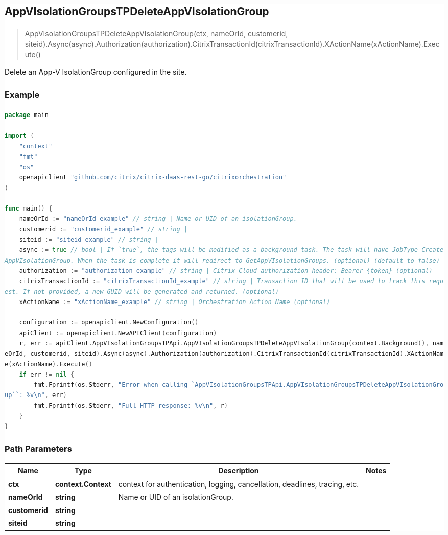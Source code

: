 
## AppVIsolationGroupsTPDeleteAppVIsolationGroup

> AppVIsolationGroupsTPDeleteAppVIsolationGroup(ctx, nameOrId, customerid, siteid).Async(async).Authorization(authorization).CitrixTransactionId(citrixTransactionId).XActionName(xActionName).Execute()

Delete an App-V IsolationGroup configured in the site.



### Example

```go
package main

import (
    "context"
    "fmt"
    "os"
    openapiclient "github.com/citrix/citrix-daas-rest-go/citrixorchestration"
)

func main() {
    nameOrId := "nameOrId_example" // string | Name or UID of an isolationGroup.
    customerid := "customerid_example" // string | 
    siteid := "siteid_example" // string | 
    async := true // bool | If `true`, the tags will be modified as a background task. The task will have JobType CreateAppVIsolationGroup. When the task is complete it will redirect to GetAppVIsolationGroups. (optional) (default to false)
    authorization := "authorization_example" // string | Citrix Cloud authorization header: Bearer {token} (optional)
    citrixTransactionId := "citrixTransactionId_example" // string | Transaction ID that will be used to track this request. If not provided, a new GUID will be generated and returned. (optional)
    xActionName := "xActionName_example" // string | Orchestration Action Name (optional)

    configuration := openapiclient.NewConfiguration()
    apiClient := openapiclient.NewAPIClient(configuration)
    r, err := apiClient.AppVIsolationGroupsTPApi.AppVIsolationGroupsTPDeleteAppVIsolationGroup(context.Background(), nameOrId, customerid, siteid).Async(async).Authorization(authorization).CitrixTransactionId(citrixTransactionId).XActionName(xActionName).Execute()
    if err != nil {
        fmt.Fprintf(os.Stderr, "Error when calling `AppVIsolationGroupsTPApi.AppVIsolationGroupsTPDeleteAppVIsolationGroup``: %v\n", err)
        fmt.Fprintf(os.Stderr, "Full HTTP response: %v\n", r)
    }
}
```

### Path Parameters


Name | Type | Description  | Notes
------------- | ------------- | ------------- | -------------
**ctx** | **context.Context** | context for authentication, logging, cancellation, deadlines, tracing, etc.
**nameOrId** | **string** | Name or UID of an isolationGroup. | 
**customerid** | **string** |  | 
**siteid** | **string** |  | 
